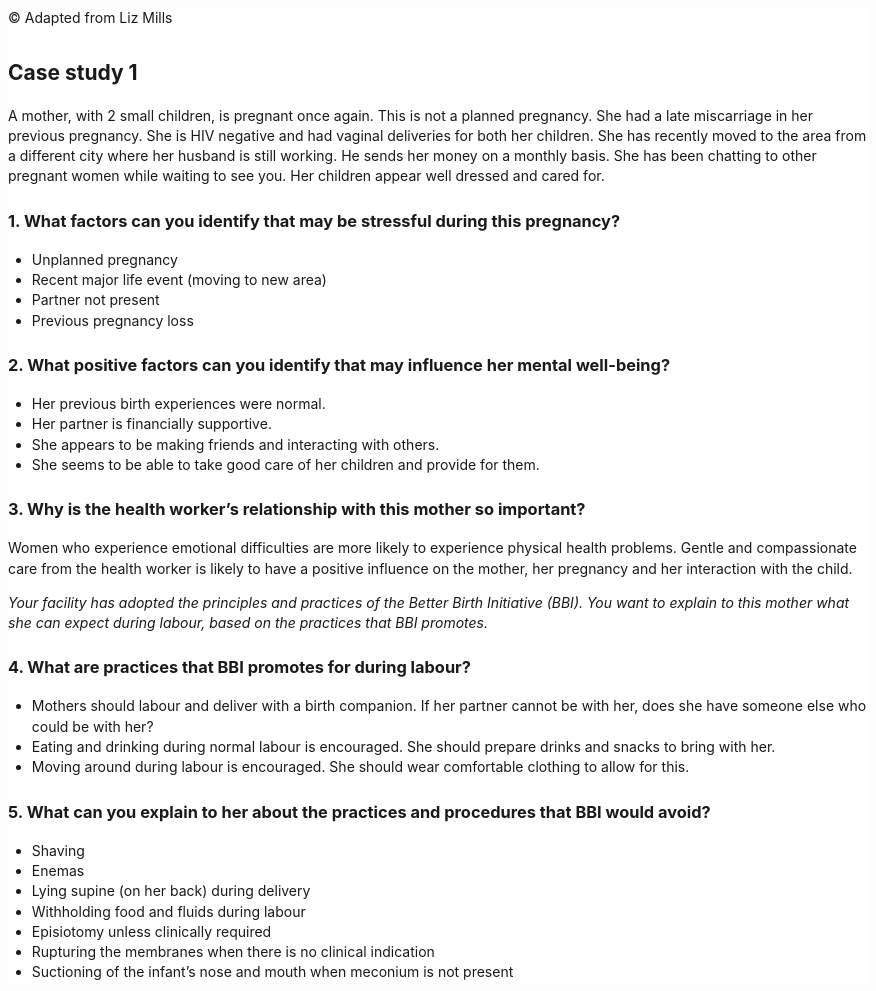 © Adapted from Liz Mills

## Case study 1
 
A mother, with 2 small children, is pregnant once again. This is not a planned pregnancy. She had a late miscarriage in her previous pregnancy. She is HIV negative and had vaginal deliveries for both her children. She has recently moved to the area from a different city where her husband is still working. He sends her money on a monthly basis. She has been chatting to other pregnant women while waiting to see you. Her children appear well dressed and cared for. 

### 1.	What factors can you identify that may be stressful during this pregnancy?

*	Unplanned pregnancy
*	Recent major life event (moving to new area)
*	Partner not present
*	Previous pregnancy loss

### 2.	What positive factors can you identify that may influence her mental well-being?

*	Her previous birth experiences were normal.
*	Her partner is financially supportive.
*	She appears to be making friends and interacting with others.
*	She seems to be able to take good care of her children and provide for them.

### 3.	Why is the health worker’s relationship with this mother so important?

Women who experience emotional difficulties are more likely to experience physical health problems. Gentle and compassionate care from the health worker is likely to have a positive influence on the mother, her pregnancy and her interaction with the child. 

*Your facility has adopted the principles and practices of the Better Birth Initiative (BBI). You want to explain to this mother what she can expect during labour, based on the practices that BBI promotes.*

### 4.	What are practices that BBI promotes for during labour?

*	Mothers should labour and deliver with a birth companion. If her partner cannot be with her, does she have someone else who could be with her?
*	Eating and drinking during normal labour is encouraged. She should prepare drinks and snacks to bring with her. 
*	Moving around during labour is encouraged. She should wear comfortable clothing to allow for this. 

### 5.	What can you explain to her about the practices and procedures that BBI would avoid?

*	Shaving
*	Enemas
*	Lying supine (on her back) during delivery
*	Withholding food and fluids during labour
*	Episiotomy unless clinically required
*	Rupturing the membranes when there is no clinical indication
*	Suctioning of the infant’s nose and mouth when meconium is not present 
